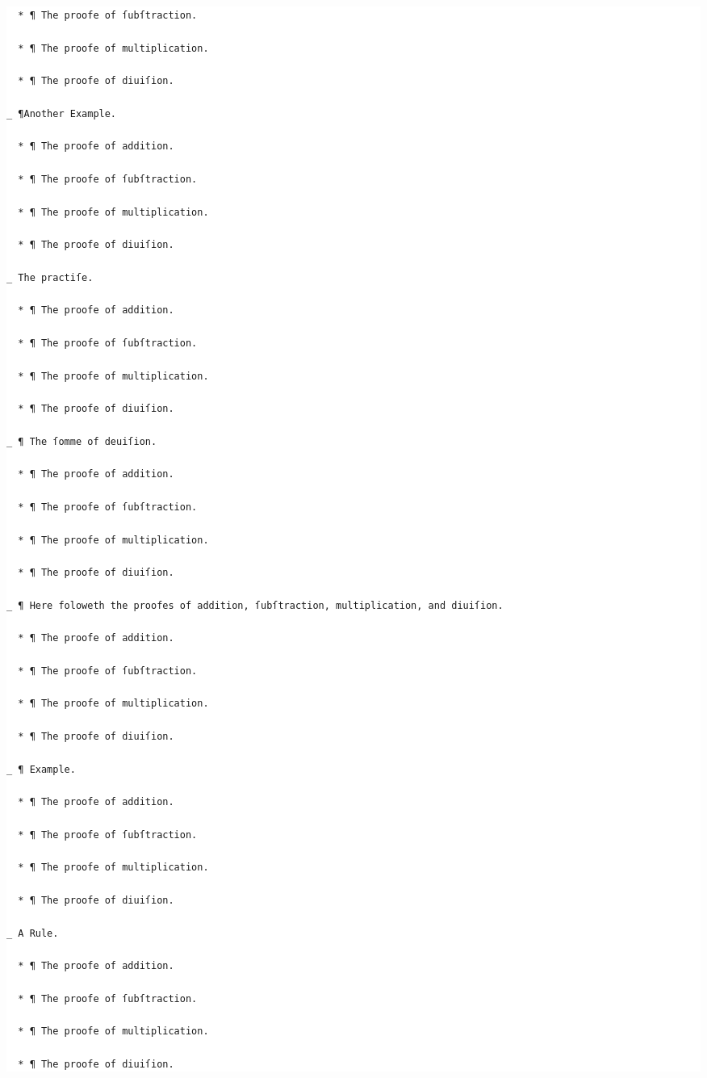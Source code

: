       * ¶ The proofe of ſubſtraction.

      * ¶ The proofe of multiplication.

      * ¶ The proofe of diuiſion.

    _ ¶Another Example.

      * ¶ The proofe of addition.

      * ¶ The proofe of ſubſtraction.

      * ¶ The proofe of multiplication.

      * ¶ The proofe of diuiſion.

    _ The practiſe.

      * ¶ The proofe of addition.

      * ¶ The proofe of ſubſtraction.

      * ¶ The proofe of multiplication.

      * ¶ The proofe of diuiſion.

    _ ¶ The ſomme of deuiſion.

      * ¶ The proofe of addition.

      * ¶ The proofe of ſubſtraction.

      * ¶ The proofe of multiplication.

      * ¶ The proofe of diuiſion.

    _ ¶ Here foloweth the proofes of addition, ſubſtraction, multiplication, and diuiſion.

      * ¶ The proofe of addition.

      * ¶ The proofe of ſubſtraction.

      * ¶ The proofe of multiplication.

      * ¶ The proofe of diuiſion.

    _ ¶ Example.

      * ¶ The proofe of addition.

      * ¶ The proofe of ſubſtraction.

      * ¶ The proofe of multiplication.

      * ¶ The proofe of diuiſion.

    _ A Rule.

      * ¶ The proofe of addition.

      * ¶ The proofe of ſubſtraction.

      * ¶ The proofe of multiplication.

      * ¶ The proofe of diuiſion.

